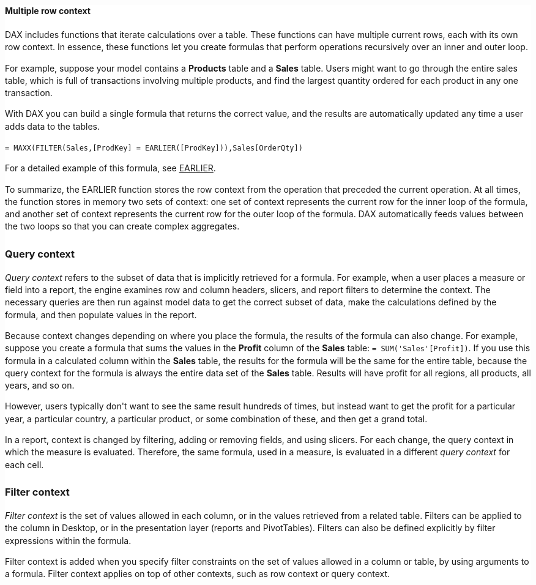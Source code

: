 #### Multiple row context

DAX includes functions that iterate calculations over a table. These functions can have multiple current rows, each with its own row context.  In essence, these functions let you create formulas that perform operations recursively over an inner and outer loop.

For example, suppose your model contains a **Products** table and a **Sales** table. Users might want to go through the entire sales table, which is full of transactions involving multiple products, and find the largest quantity ordered for each product in any one transaction.

With DAX you can build a single formula that returns the correct value, and the results are automatically updated any time a user adds data to the tables.

```dax
= MAXX(FILTER(Sales,[ProdKey] = EARLIER([ProdKey])),Sales[OrderQty])
```

For a detailed example of this formula, see [EARLIER](earlier-function-dax.md).

To summarize, the EARLIER function stores the row context from the operation that preceded the current operation. At all times, the function stores in memory two sets of context: one set of context represents the current row for the inner loop of the formula, and another set of context represents the current row for the outer loop of the formula. DAX automatically feeds values between the two loops so that you can create complex aggregates.

### Query context

*Query context* refers to the subset of data that is implicitly retrieved for a formula. For example, when a user places a measure or field into a report, the engine examines row and column headers, slicers, and report filters to determine the context. The necessary queries are then run against model data to get the correct subset of data, make the calculations defined by the formula, and then populate values in the report.

Because context changes depending on where you place the formula, the results of the formula can also change. For example, suppose you create a formula that sums the values in the **Profit** column of the **Sales** table: `= SUM('Sales'[Profit])`. If you use this formula in a calculated column within the **Sales** table, the results for the formula will be the same for the entire table, because the query context for the formula is always the entire data set of the **Sales** table. Results will have profit for all regions, all products, all years, and so on.

However, users typically don't want to see the same result hundreds of times, but instead want to get the profit for a particular year, a particular country, a particular product, or some combination of these, and then get a grand total.

In a report, context is changed by filtering, adding or removing fields, and using slicers. For each change, the query context in which the measure is evaluated. Therefore, the same formula, used in a measure, is evaluated in a different *query context* for each cell.

### Filter context

*Filter context* is the set of values allowed in each column, or in the values retrieved from a related table. Filters can be applied to the column in Desktop, or in the presentation layer (reports and PivotTables). Filters can also be defined explicitly by filter expressions within the formula.

Filter context is added when you specify filter constraints on the set of values allowed in a column or table, by using arguments to a formula. Filter context applies on top of other contexts, such as row context or query context.
